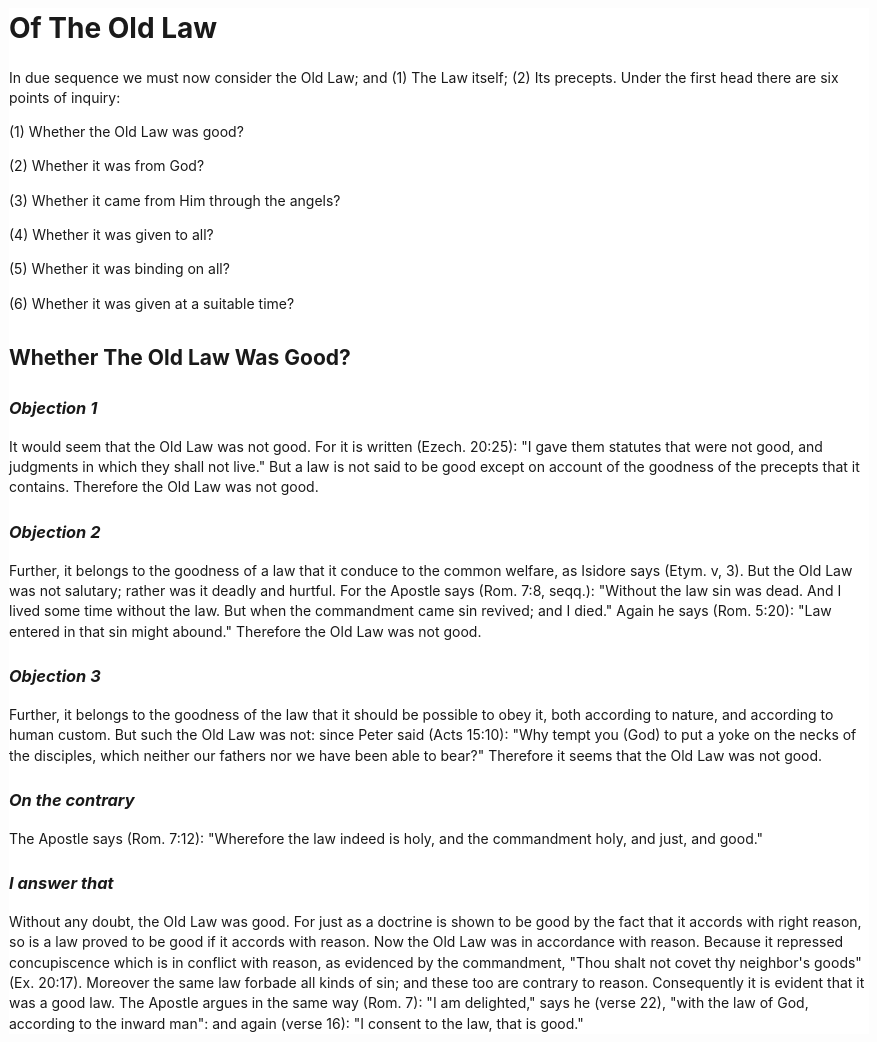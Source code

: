 # Of The Old Law

In due sequence we must now consider the Old Law; and (1) The Law
itself; (2) Its precepts. Under the first head there are six points
of inquiry:

(1) Whether the Old Law was good?

(2) Whether it was from God?

(3) Whether it came from Him through the angels?

(4) Whether it was given to all?

(5) Whether it was binding on all?

(6) Whether it was given at a suitable time?


## Whether The Old Law Was Good?

### *Objection 1*
It would seem that the Old Law was not good. For it is
written (Ezech. 20:25): "I gave them statutes that were not good, and
judgments in which they shall not live." But a law is not said to be
good except on account of the goodness of the precepts that it
contains. Therefore the Old Law was not good.

### *Objection 2*
Further, it belongs to the goodness of a law that it conduce
to the common welfare, as Isidore says (Etym. v, 3). But the Old Law
was not salutary; rather was it deadly and hurtful. For the Apostle
says (Rom. 7:8, seqq.): "Without the law sin was dead. And I lived
some time without the law. But when the commandment came sin revived;
and I died." Again he says (Rom. 5:20): "Law entered in that sin
might abound." Therefore the Old Law was not good.

### *Objection 3*
Further, it belongs to the goodness of the law that it should
be possible to obey it, both according to nature, and according to
human custom. But such the Old Law was not: since Peter said (Acts
15:10): "Why tempt you (God) to put a yoke on the necks of the
disciples, which neither our fathers nor we have been able to bear?"
Therefore it seems that the Old Law was not good.

### *On the contrary*
The Apostle says (Rom. 7:12): "Wherefore the law
indeed is holy, and the commandment holy, and just, and good."

### *I answer that*
Without any doubt, the Old Law was good. For just as
a doctrine is shown to be good by the fact that it accords with right
reason, so is a law proved to be good if it accords with reason. Now
the Old Law was in accordance with reason. Because it repressed
concupiscence which is in conflict with reason, as evidenced by the
commandment, "Thou shalt not covet thy neighbor's goods" (Ex. 20:17).
Moreover the same law forbade all kinds of sin; and these too are
contrary to reason. Consequently it is evident that it was a good
law. The Apostle argues in the same way (Rom. 7): "I am delighted,"
says he (verse 22), "with the law of God, according to the inward
man": and again (verse 16): "I consent to the law, that is good."

